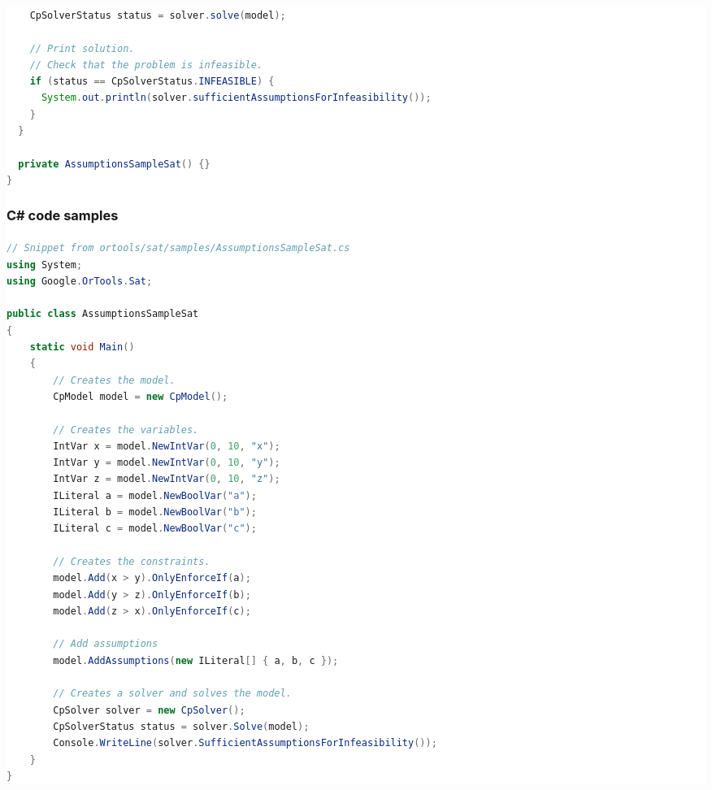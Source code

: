 ```java
    CpSolverStatus status = solver.solve(model);

    // Print solution.
    // Check that the problem is infeasible.
    if (status == CpSolverStatus.INFEASIBLE) {
      System.out.println(solver.sufficientAssumptionsForInfeasibility());
    }
  }

  private AssumptionsSampleSat() {}
}
```

### C\# code samples

```csharp
// Snippet from ortools/sat/samples/AssumptionsSampleSat.cs
using System;
using Google.OrTools.Sat;

public class AssumptionsSampleSat
{
    static void Main()
    {
        // Creates the model.
        CpModel model = new CpModel();

        // Creates the variables.
        IntVar x = model.NewIntVar(0, 10, "x");
        IntVar y = model.NewIntVar(0, 10, "y");
        IntVar z = model.NewIntVar(0, 10, "z");
        ILiteral a = model.NewBoolVar("a");
        ILiteral b = model.NewBoolVar("b");
        ILiteral c = model.NewBoolVar("c");

        // Creates the constraints.
        model.Add(x > y).OnlyEnforceIf(a);
        model.Add(y > z).OnlyEnforceIf(b);
        model.Add(z > x).OnlyEnforceIf(c);

        // Add assumptions
        model.AddAssumptions(new ILiteral[] { a, b, c });

        // Creates a solver and solves the model.
        CpSolver solver = new CpSolver();
        CpSolverStatus status = solver.Solve(model);
        Console.WriteLine(solver.SufficientAssumptionsForInfeasibility());
    }
}
```

